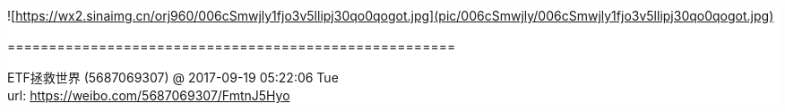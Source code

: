 ![https://wx2.sinaimg.cn/orj960/006cSmwjly1fjo3v5llipj30qo0qogot.jpg](pic/006cSmwjly/006cSmwjly1fjo3v5llipj30qo0qogot.jpg)

======================================================






ETF拯救世界 (5687069307) @
2017-09-19 05:22:06 Tue  
url: https://weibo.com/5687069307/FmtnJ5Hyo
